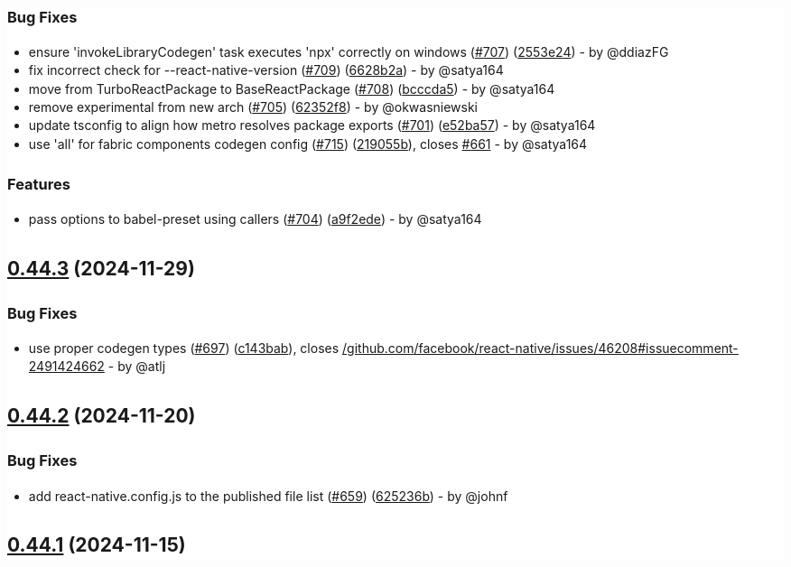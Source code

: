 ### Bug Fixes

- ensure 'invokeLibraryCodegen' task executes 'npx' correctly on windows ([#707](https://github.com/callstack/react-native-builder-bob/issues/707)) ([2553e24](https://github.com/callstack/react-native-builder-bob/commit/2553e24942c9c021d7e3db2c3e1eec1bacf8063f)) - by @ddiazFG
- fix incorrect check for --react-native-version ([#709](https://github.com/callstack/react-native-builder-bob/issues/709)) ([6628b2a](https://github.com/callstack/react-native-builder-bob/commit/6628b2a3bdbd3f02b111c6500fc83d94bc123d80)) - by @satya164
- move from TurboReactPackage to BaseReactPackage ([#708](https://github.com/callstack/react-native-builder-bob/issues/708)) ([bcccda5](https://github.com/callstack/react-native-builder-bob/commit/bcccda5257415785da6442aafa4edd7ae767307b)) - by @satya164
- remove experimental from new arch ([#705](https://github.com/callstack/react-native-builder-bob/issues/705)) ([62352f8](https://github.com/callstack/react-native-builder-bob/commit/62352f81293298af529c2537c833304714e351de)) - by @okwasniewski
- update tsconfig to align how metro resolves package exports ([#701](https://github.com/callstack/react-native-builder-bob/issues/701)) ([e52ba57](https://github.com/callstack/react-native-builder-bob/commit/e52ba57a6c629e5a2e867d9925064e7c1653eb84)) - by @satya164
- use 'all' for fabric components codegen config ([#715](https://github.com/callstack/react-native-builder-bob/issues/715)) ([219055b](https://github.com/callstack/react-native-builder-bob/commit/219055b3902a848dab7012672438d001cfe66834)), closes [#661](https://github.com/callstack/react-native-builder-bob/issues/661) - by @satya164

### Features

- pass options to babel-preset using callers ([#704](https://github.com/callstack/react-native-builder-bob/issues/704)) ([a9f2ede](https://github.com/callstack/react-native-builder-bob/commit/a9f2edea4d478ee176034fa7970114876130e76c)) - by @satya164

## [0.44.3](https://github.com/callstack/react-native-builder-bob/compare/create-react-native-library@0.44.2...create-react-native-library@0.44.3) (2024-11-29)

### Bug Fixes

- use proper codegen types ([#697](https://github.com/callstack/react-native-builder-bob/issues/697)) ([c143bab](https://github.com/callstack/react-native-builder-bob/commit/c143babf27f08bc2d82cc2cb632e6f537961901c)), closes [/github.com/facebook/react-native/issues/46208#issuecomment-2491424662](https://github.com//github.com/facebook/react-native/issues/46208/issues/issuecomment-2491424662) - by @atlj

## [0.44.2](https://github.com/callstack/react-native-builder-bob/compare/create-react-native-library@0.44.1...create-react-native-library@0.44.2) (2024-11-20)

### Bug Fixes

- add react-native.config.js to the published file list ([#659](https://github.com/callstack/react-native-builder-bob/issues/659)) ([625236b](https://github.com/callstack/react-native-builder-bob/commit/625236bd5c096ace55c7ac63849ed807896a083b)) - by @johnf

## [0.44.1](https://github.com/callstack/react-native-builder-bob/compare/create-react-native-library@0.44.0...create-react-native-library@0.44.1) (2024-11-15)
